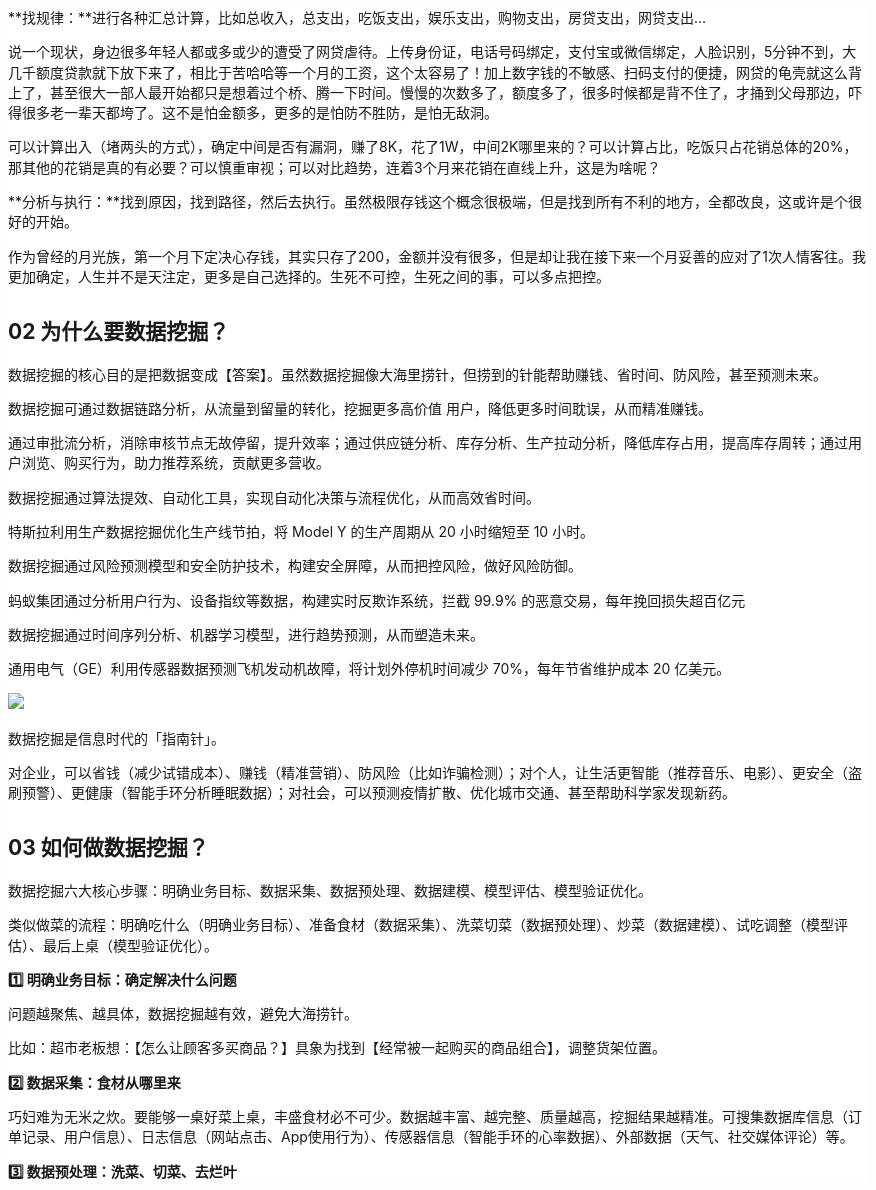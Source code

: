 **找规律：**进行各种汇总计算，比如总收入，总支出，吃饭支出，娱乐支出，购物支出，房贷支出，网贷支出…

说一个现状，身边很多年轻人都或多或少的遭受了网贷虐待。上传身份证，电话号码绑定，支付宝或微信绑定，人脸识别，5分钟不到，大几千额度贷款就下放下来了，相比于苦哈哈等一个月的工资，这个太容易了！加上数字钱的不敏感、扫码支付的便捷，网贷的龟壳就这么背上了，甚至很大一部人最开始都只是想着过个桥、腾一下时间。慢慢的次数多了，额度多了，很多时候都是背不住了，才捅到父母那边，吓得很多老一辈天都垮了。这不是怕金额多，更多的是怕防不胜防，是怕无敌洞。

可以计算出入（堵两头的方式），确定中间是否有漏洞，赚了8K，花了1W，中间2K哪里来的？可以计算占比，吃饭只占花销总体的20%，那其他的花销是真的有必要？可以慎重审视；可以对比趋势，连着3个月来花销在直线上升，这是为啥呢？

**分析与执行：**找到原因，找到路径，然后去执行。虽然极限存钱这个概念很极端，但是找到所有不利的地方，全都改良，这或许是个很好的开始。

作为曾经的月光族，第一个月下定决心存钱，其实只存了200，金额并没有很多，但是却让我在接下来一个月妥善的应对了1次人情客往。我更加确定，人生并不是天注定，更多是自己选择的。生死不可控，生死之间的事，可以多点把控。

## 02 为什么要数据挖掘？

数据挖掘的核心目的是把数据变成【答案】。虽然数据挖掘像大海里捞针，但捞到的针能帮助赚钱、省时间、防风险，甚至预测未来。

数据挖掘可通过数据链路分析，从流量到留量的转化，挖掘更多高价值 用户，降低更多时间耽误，从而精准赚钱。

通过审批流分析，消除审核节点无故停留，提升效率；通过供应链分析、库存分析、生产拉动分析，降低库存占用，提高库存周转；通过用户浏览、购买行为，助力推荐系统，贡献更多营收。

数据挖掘通过算法提效、自动化工具，实现自动化决策与流程优化，从而高效省时间。

特斯拉利用生产数据挖掘优化生产线节拍，将 Model Y 的生产周期从 20 小时缩短至 10 小时。

数据挖掘通过风险预测模型和安全防护技术，构建安全屏障，从而把控风险，做好风险防御。

蚂蚁集团通过分析用户行为、设备指纹等数据，构建实时反欺诈系统，拦截 99.9% 的恶意交易，每年挽回损失超百亿元

数据挖掘通过时间序列分析、机器学习模型，进行趋势预测，从而塑造未来。

通用电气（GE）利用传感器数据预测飞机发动机故障，将计划外停机时间减少 70%，每年节省维护成本 20 亿美元。

![](https://image.woshipm.com/2025/03/19/78f514e0-04d8-11f0-8814-00163e09d72f.png)

数据挖掘是信息时代的「指南针」。

对企业，可以省钱（减少试错成本）、赚钱（精准营销）、防风险（比如诈骗检测）；对个人，让生活更智能（推荐音乐、电影）、更安全（盗刷预警）、更健康（智能手环分析睡眠数据）；对社会，可以预测疫情扩散、优化城市交通、甚至帮助科学家发现新药。

## 03 如何做数据挖掘？

数据挖掘六大核心步骤：明确业务目标、数据采集、数据预处理、数据建模、模型评估、模型验证优化。

类似做菜的流程：明确吃什么（明确业务目标）、准备食材（数据采集）、洗菜切菜（数据预处理）、炒菜（数据建模）、试吃调整（模型评估）、最后上桌（模型验证优化）。

**1️⃣ 明确业务目标：确定解决什么问题**

问题越聚焦、越具体，数据挖掘越有效，避免大海捞针。

比如：超市老板想：【怎么让顾客多买商品？】具象为找到【经常被一起购买的商品组合】，调整货架位置。

**2️⃣ 数据采集：食材从哪里来**

巧妇难为无米之炊。要能够一桌好菜上桌，丰盛食材必不可少。数据越丰富、越完整、质量越高，挖掘结果越精准。可搜集数据库信息（订单记录、用户信息）、日志信息（网站点击、App使用行为）、传感器信息（智能手环的心率数据）、外部数据（天气、社交媒体评论）等。

**3️⃣ 数据预处理：洗菜、切菜、去烂叶**
